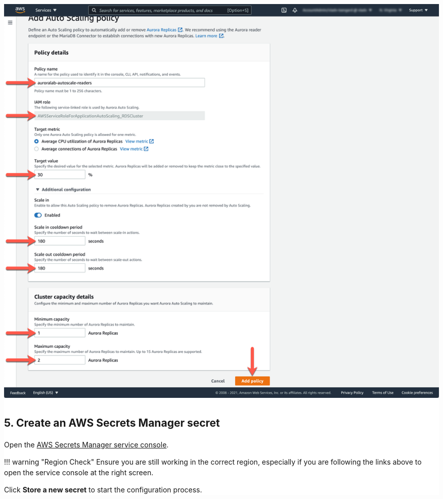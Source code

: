 <span class="image">![Auto Scaling Configuration](4-as-policy-config.png?raw=true)</span>


## 5. Create an AWS Secrets Manager secret

Open the <a href="https://console.aws.amazon.com/secretsmanager/home" target="_blank">AWS Secrets Manager service console</a>.

!!! warning "Region Check"
    Ensure you are still working in the correct region, especially if you are following the links above to open the service console at the right screen.

Click **Store a new secret** to start the configuration process.
